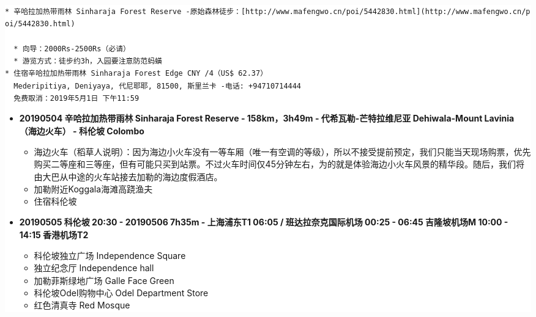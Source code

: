     * 辛哈拉加热带雨林 Sinharaja Forest Reserve -原始森林徒步：[http://www.mafengwo.cn/poi/5442830.html](http://www.mafengwo.cn/poi/5442830.html)

      * 向导：2000Rs-2500Rs（必请）
      * 游览方式：徒步约3h，入园要注意防范蚂蟥
    * 住宿辛哈拉加热带雨林 Sinharaja Forest Edge CNY /4（US$ 62.37）  
      Mederipitiya, Deniyaya, 代尼耶耶, 81500, 斯里兰卡 -电话: +94710714444  
      免费取消：2019年5月1日 下午11:59
  * **20190504 辛哈拉加热带雨林 Sinharaja Forest Reserve - 158km，3h49m - 代希瓦勒-芒特拉维尼亚 Dehiwala-Mount Lavinia（海边火车） -  科伦坡 Colombo**

    * 海边火车（稻草人说明）：因为海边小火车没有一等车厢（唯一有空调的等级），所以不接受提前预定，我们只能当天现场购票，优先购买二等座和三等座，但有可能只买到站票。不过火车时间仅45分钟左右，为的就是体验海边小火车风景的精华段。随后，我们将由大巴从中途的火车站接去加勒的海边度假酒店。
    * 加勒附近Koggala海滩高跷渔夫
    * 住宿科伦坡
  * **20190505 科伦坡 20:30 - 20190506 7h35m - 上海浦东T1 06:05 / 班达拉奈克国际机场 00:25 - 06:45 吉隆坡机场M 10:00 - 14:15 香港机场T2**

    * 科伦坡独立广场 Independence Square
    * 独立纪念厅 Independence hall
    * 加勒菲斯绿地广场 Galle Face Green
    * 科伦坡Odel购物中心 Odel Department Store
    * 红色清真寺 Red Mosque
